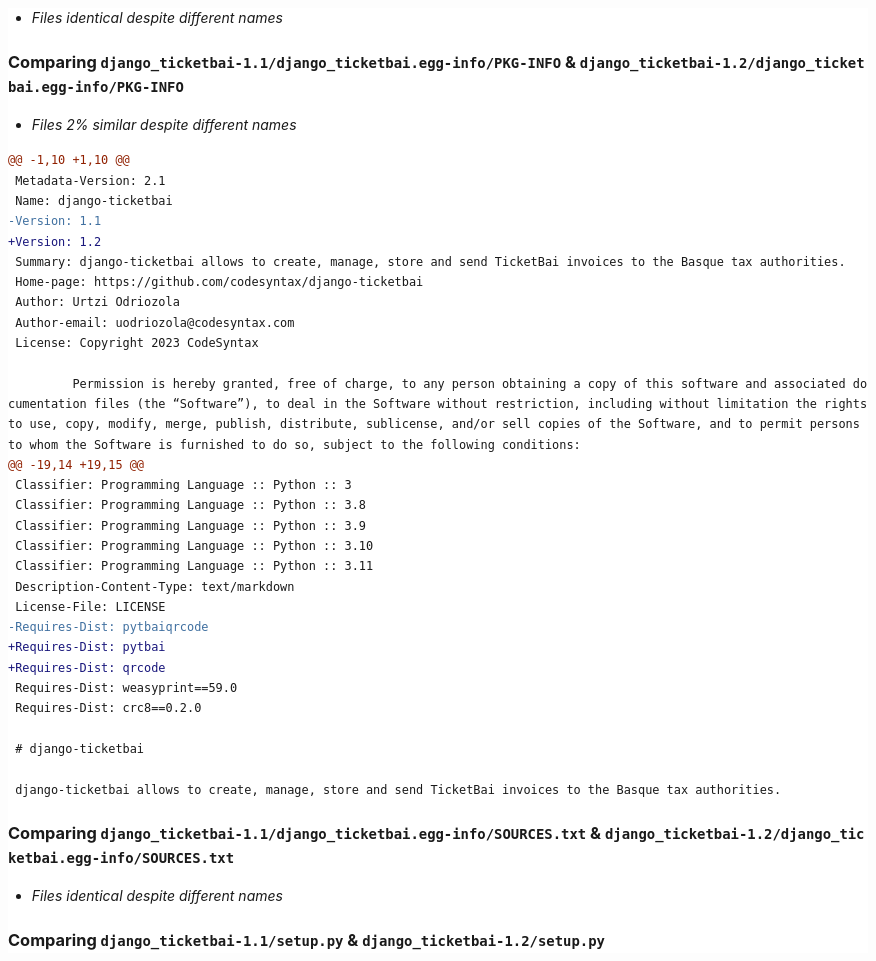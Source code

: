  * *Files identical despite different names*

### Comparing `django_ticketbai-1.1/django_ticketbai.egg-info/PKG-INFO` & `django_ticketbai-1.2/django_ticketbai.egg-info/PKG-INFO`

 * *Files 2% similar despite different names*

```diff
@@ -1,10 +1,10 @@
 Metadata-Version: 2.1
 Name: django-ticketbai
-Version: 1.1
+Version: 1.2
 Summary: django-ticketbai allows to create, manage, store and send TicketBai invoices to the Basque tax authorities.
 Home-page: https://github.com/codesyntax/django-ticketbai
 Author: Urtzi Odriozola
 Author-email: uodriozola@codesyntax.com
 License: Copyright 2023 CodeSyntax
         
         Permission is hereby granted, free of charge, to any person obtaining a copy of this software and associated documentation files (the “Software”), to deal in the Software without restriction, including without limitation the rights to use, copy, modify, merge, publish, distribute, sublicense, and/or sell copies of the Software, and to permit persons to whom the Software is furnished to do so, subject to the following conditions:
@@ -19,14 +19,15 @@
 Classifier: Programming Language :: Python :: 3
 Classifier: Programming Language :: Python :: 3.8
 Classifier: Programming Language :: Python :: 3.9
 Classifier: Programming Language :: Python :: 3.10
 Classifier: Programming Language :: Python :: 3.11
 Description-Content-Type: text/markdown
 License-File: LICENSE
-Requires-Dist: pytbaiqrcode
+Requires-Dist: pytbai
+Requires-Dist: qrcode
 Requires-Dist: weasyprint==59.0
 Requires-Dist: crc8==0.2.0
 
 # django-ticketbai
 
 django-ticketbai allows to create, manage, store and send TicketBai invoices to the Basque tax authorities.
```

### Comparing `django_ticketbai-1.1/django_ticketbai.egg-info/SOURCES.txt` & `django_ticketbai-1.2/django_ticketbai.egg-info/SOURCES.txt`

 * *Files identical despite different names*

### Comparing `django_ticketbai-1.1/setup.py` & `django_ticketbai-1.2/setup.py`
